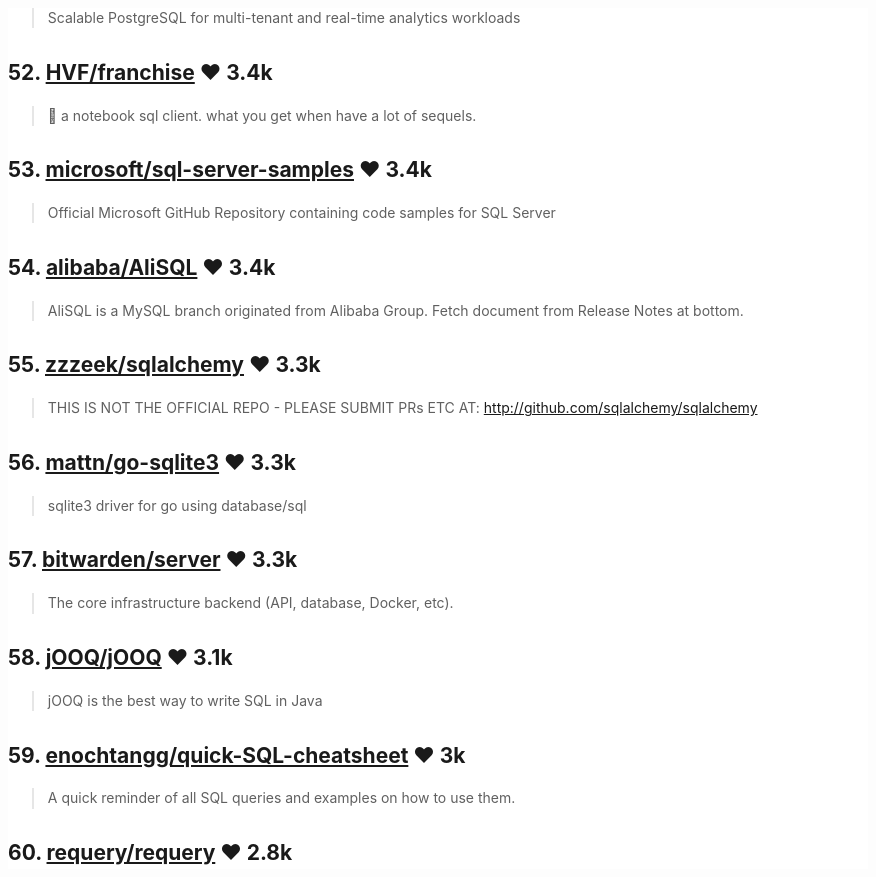 > Scalable PostgreSQL for multi-tenant and real-time analytics workloads
       

## 52. [HVF/franchise](http://github.com/HVF/franchise)  ♥️ 3.4k
         
> 🍟 a notebook sql client. what you get when have a lot of sequels.
       

## 53. [microsoft/sql-server-samples](http://github.com/microsoft/sql-server-samples)  ♥️ 3.4k
         
> Official Microsoft GitHub Repository containing code samples for SQL Server
       

## 54. [alibaba/AliSQL](http://github.com/alibaba/AliSQL)  ♥️ 3.4k
         
> AliSQL is a MySQL branch originated from Alibaba Group. Fetch document from Release Notes at bottom.
       

## 55. [zzzeek/sqlalchemy](http://github.com/zzzeek/sqlalchemy)  ♥️ 3.3k
         
> THIS IS NOT THE OFFICIAL REPO - PLEASE SUBMIT PRs ETC AT: http://github.com/sqlalchemy/sqlalchemy
 

## 56. [mattn/go-sqlite3](http://github.com/mattn/go-sqlite3)  ♥️ 3.3k
         
> sqlite3 driver for go using database/sql
 

## 57. [bitwarden/server](http://github.com/bitwarden/server)  ♥️ 3.3k
         
> The core infrastructure backend (API, database, Docker, etc).
       

## 58. [jOOQ/jOOQ](http://github.com/jOOQ/jOOQ)  ♥️ 3.1k
         
> jOOQ is the best way to write SQL in Java
       

## 59. [enochtangg/quick-SQL-cheatsheet](http://github.com/enochtangg/quick-SQL-cheatsheet)  ♥️ 3k
         
> A quick reminder of all SQL queries and examples on how to use them. 
       

## 60. [requery/requery](http://github.com/requery/requery)  ♥️ 2.8k
         